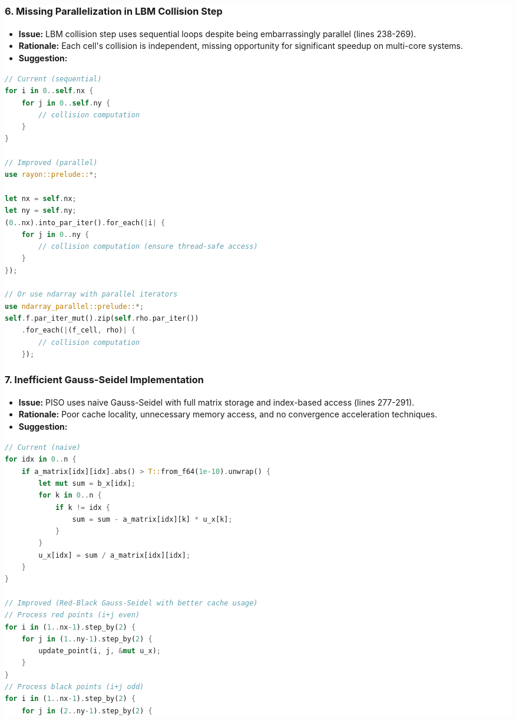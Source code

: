 ### 6. Missing Parallelization in LBM Collision Step
- **Issue:** LBM collision step uses sequential loops despite being embarrassingly parallel (lines 238-269).
- **Rationale:** Each cell's collision is independent, missing opportunity for significant speedup on multi-core systems.
- **Suggestion:**
```rust
// Current (sequential)
for i in 0..self.nx {
    for j in 0..self.ny {
        // collision computation
    }
}

// Improved (parallel)
use rayon::prelude::*;

let nx = self.nx;
let ny = self.ny;
(0..nx).into_par_iter().for_each(|i| {
    for j in 0..ny {
        // collision computation (ensure thread-safe access)
    }
});

// Or use ndarray with parallel iterators
use ndarray_parallel::prelude::*;
self.f.par_iter_mut().zip(self.rho.par_iter())
    .for_each(|(f_cell, rho)| {
        // collision computation
    });
```

### 7. Inefficient Gauss-Seidel Implementation
- **Issue:** PISO uses naive Gauss-Seidel with full matrix storage and index-based access (lines 277-291).
- **Rationale:** Poor cache locality, unnecessary memory access, and no convergence acceleration techniques.
- **Suggestion:**
```rust
// Current (naive)
for idx in 0..n {
    if a_matrix[idx][idx].abs() > T::from_f64(1e-10).unwrap() {
        let mut sum = b_x[idx];
        for k in 0..n {
            if k != idx {
                sum = sum - a_matrix[idx][k] * u_x[k];
            }
        }
        u_x[idx] = sum / a_matrix[idx][idx];
    }
}

// Improved (Red-Black Gauss-Seidel with better cache usage)
// Process red points (i+j even)
for i in (1..nx-1).step_by(2) {
    for j in (1..ny-1).step_by(2) {
        update_point(i, j, &mut u_x);
    }
}
// Process black points (i+j odd)
for i in (1..nx-1).step_by(2) {
    for j in (2..ny-1).step_by(2) {
```